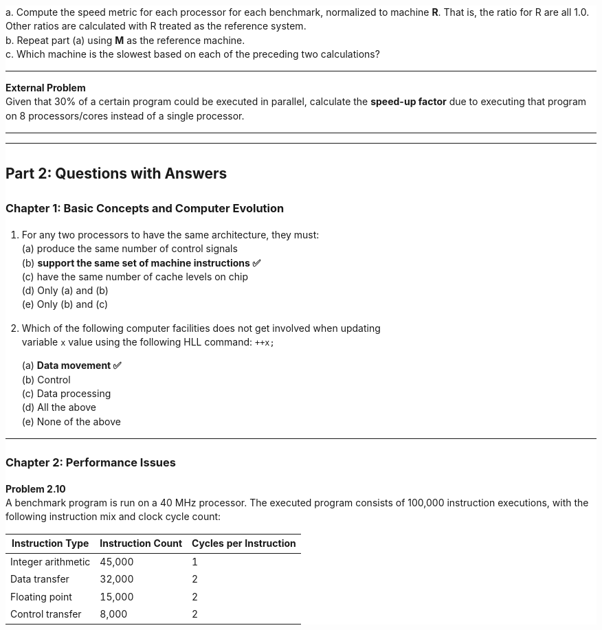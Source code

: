 a. Compute the speed metric for each processor for each benchmark, normalized to machine **R**. That is, the ratio for R are all 1.0. Other ratios are calculated with R treated as the reference system.  
b. Repeat part (a) using **M** as the reference machine.  
c. Which machine is the slowest based on each of the preceding two calculations?  

---

**External Problem**  
Given that 30% of a certain program could be executed in parallel, calculate the **speed-up factor** due to executing that program on 8 processors/cores instead of a single processor.  

---

---

## Part 2: Questions with Answers  

### Chapter 1: Basic Concepts and Computer Evolution  

1. For any two processors to have the same architecture, they must:  
   (a) produce the same number of control signals  
   (b) **support the same set of machine instructions  ✅**  
   (c) have the same number of cache levels on chip  
   (d) Only (a) and (b)  
   (e) Only (b) and (c)  

   

2. Which of the following computer facilities does not get involved when updating  
   variable `x` value using the following HLL command: `++x;`  

   (a) **Data movement  ✅**  
   (b) Control  
   (c) Data processing  
   (d) All the above  
   (e) None of the above  

---

### Chapter 2: Performance Issues  

**Problem 2.10**  
A benchmark program is run on a 40 MHz processor. The executed program consists of 100,000 instruction executions, with the following instruction mix and clock cycle count:  

| Instruction Type   | Instruction Count | Cycles per Instruction |
|--------------------|-------------------|-------------------------|
| Integer arithmetic | 45,000            | 1                       |
| Data transfer      | 32,000            | 2                       |
| Floating point     | 15,000            | 2                       |
| Control transfer   | 8,000             | 2                       |
